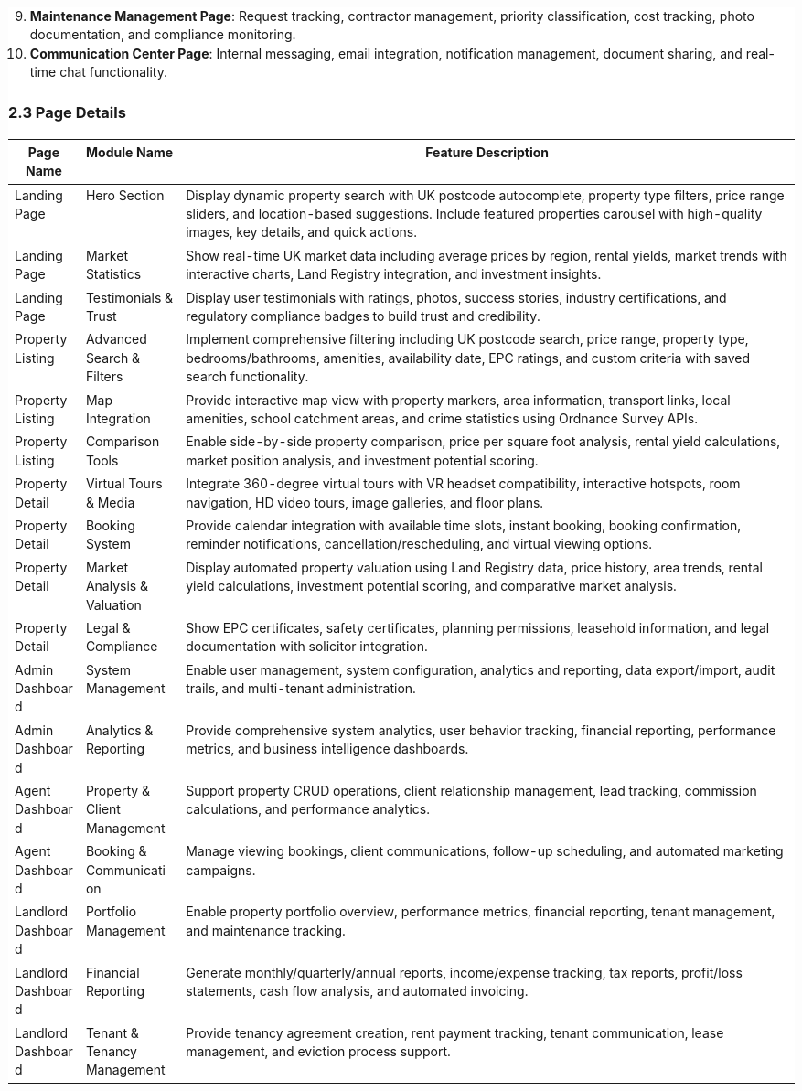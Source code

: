 9. **Maintenance Management Page**: Request tracking, contractor management, priority classification, cost tracking, photo documentation, and compliance monitoring.
10. **Communication Center Page**: Internal messaging, email integration, notification management, document sharing, and real-time chat functionality.

### 2.3 Page Details

| Page Name              | Module Name                  | Feature Description                                                                                                                                                                                                                       |
| ---------------------- | ---------------------------- | ----------------------------------------------------------------------------------------------------------------------------------------------------------------------------------------------------------------------------------------- |
| Landing Page           | Hero Section                 | Display dynamic property search with UK postcode autocomplete, property type filters, price range sliders, and location-based suggestions. Include featured properties carousel with high-quality images, key details, and quick actions. |
| Landing Page           | Market Statistics            | Show real-time UK market data including average prices by region, rental yields, market trends with interactive charts, Land Registry integration, and investment insights.                                                               |
| Landing Page           | Testimonials & Trust         | Display user testimonials with ratings, photos, success stories, industry certifications, and regulatory compliance badges to build trust and credibility.                                                                                |
| Property Listing       | Advanced Search & Filters    | Implement comprehensive filtering including UK postcode search, price range, property type, bedrooms/bathrooms, amenities, availability date, EPC ratings, and custom criteria with saved search functionality.                           |
| Property Listing       | Map Integration              | Provide interactive map view with property markers, area information, transport links, local amenities, school catchment areas, and crime statistics using Ordnance Survey APIs.                                                          |
| Property Listing       | Comparison Tools             | Enable side-by-side property comparison, price per square foot analysis, rental yield calculations, market position analysis, and investment potential scoring.                                                                           |
| Property Detail        | Virtual Tours & Media        | Integrate 360-degree virtual tours with VR headset compatibility, interactive hotspots, room navigation, HD video tours, image galleries, and floor plans.                                                                                |
| Property Detail        | Booking System               | Provide calendar integration with available time slots, instant booking, booking confirmation, reminder notifications, cancellation/rescheduling, and virtual viewing options.                                                            |
| Property Detail        | Market Analysis & Valuation  | Display automated property valuation using Land Registry data, price history, area trends, rental yield calculations, investment potential scoring, and comparative market analysis.                                                      |
| Property Detail        | Legal & Compliance           | Show EPC certificates, safety certificates, planning permissions, leasehold information, and legal documentation with solicitor integration.                                                                                              |
| Admin Dashboard        | System Management            | Enable user management, system configuration, analytics and reporting, data export/import, audit trails, and multi-tenant administration.                                                                                                 |
| Admin Dashboard        | Analytics & Reporting        | Provide comprehensive system analytics, user behavior tracking, financial reporting, performance metrics, and business intelligence dashboards.                                                                                           |
| Agent Dashboard        | Property & Client Management | Support property CRUD operations, client relationship management, lead tracking, commission calculations, and performance analytics.                                                                                                      |
| Agent Dashboard        | Booking & Communication      | Manage viewing bookings, client communications, follow-up scheduling, and automated marketing campaigns.                                                                                                                                  |
| Landlord Dashboard     | Portfolio Management         | Enable property portfolio overview, performance metrics, financial reporting, tenant management, and maintenance tracking.                                                                                                                |
| Landlord Dashboard     | Financial Reporting          | Generate monthly/quarterly/annual reports, income/expense tracking, tax reports, profit/loss statements, cash flow analysis, and automated invoicing.                                                                                     |
| Landlord Dashboard     | Tenant & Tenancy Management  | Provide tenancy agreement creation, rent payment tracking, tenant communication, lease management, and eviction process support.                                                                                                          |
